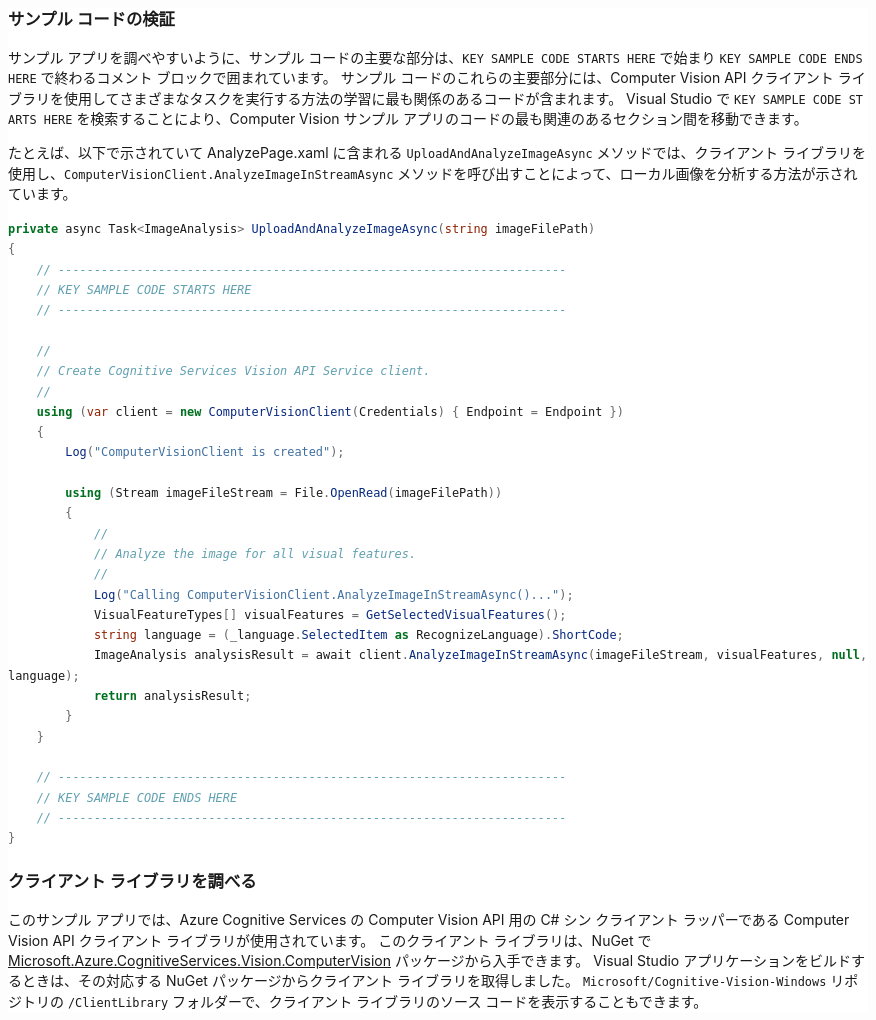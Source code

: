 ### <a name="explore-the-sample-code"></a>サンプル コードの検証

サンプル アプリを調べやすいように、サンプル コードの主要な部分は、`KEY SAMPLE CODE STARTS HERE` で始まり `KEY SAMPLE CODE ENDS HERE` で終わるコメント ブロックで囲まれています。 サンプル コードのこれらの主要部分には、Computer Vision API クライアント ライブラリを使用してさまざまなタスクを実行する方法の学習に最も関係のあるコードが含まれます。 Visual Studio で `KEY SAMPLE CODE STARTS HERE` を検索することにより、Computer Vision サンプル アプリのコードの最も関連のあるセクション間を移動できます。 

たとえば、以下で示されていて AnalyzePage.xaml に含まれる `UploadAndAnalyzeImageAsync` メソッドでは、クライアント ライブラリを使用し、`ComputerVisionClient.AnalyzeImageInStreamAsync` メソッドを呼び出すことによって、ローカル画像を分析する方法が示されています。

```csharp
private async Task<ImageAnalysis> UploadAndAnalyzeImageAsync(string imageFilePath)
{
    // -----------------------------------------------------------------------
    // KEY SAMPLE CODE STARTS HERE
    // -----------------------------------------------------------------------

    //
    // Create Cognitive Services Vision API Service client.
    //
    using (var client = new ComputerVisionClient(Credentials) { Endpoint = Endpoint })
    {
        Log("ComputerVisionClient is created");

        using (Stream imageFileStream = File.OpenRead(imageFilePath))
        {
            //
            // Analyze the image for all visual features.
            //
            Log("Calling ComputerVisionClient.AnalyzeImageInStreamAsync()...");
            VisualFeatureTypes[] visualFeatures = GetSelectedVisualFeatures();
            string language = (_language.SelectedItem as RecognizeLanguage).ShortCode;
            ImageAnalysis analysisResult = await client.AnalyzeImageInStreamAsync(imageFileStream, visualFeatures, null, language);
            return analysisResult;
        }
    }

    // -----------------------------------------------------------------------
    // KEY SAMPLE CODE ENDS HERE
    // -----------------------------------------------------------------------
}
```

### <a name="explore-the-client-library"></a>クライアント ライブラリを調べる

このサンプル アプリでは、Azure Cognitive Services の Computer Vision API 用の C# シン クライアント ラッパーである Computer Vision API クライアント ライブラリが使用されています。 このクライアント ライブラリは、NuGet で [Microsoft.Azure.CognitiveServices.Vision.ComputerVision](https://www.nuget.org/packages/Microsoft.Azure.CognitiveServices.Vision.ComputerVision/) パッケージから入手できます。 Visual Studio アプリケーションをビルドするときは、その対応する NuGet パッケージからクライアント ライブラリを取得しました。 `Microsoft/Cognitive-Vision-Windows` リポジトリの `/ClientLibrary` フォルダーで、クライアント ライブラリのソース コードを表示することもできます。
